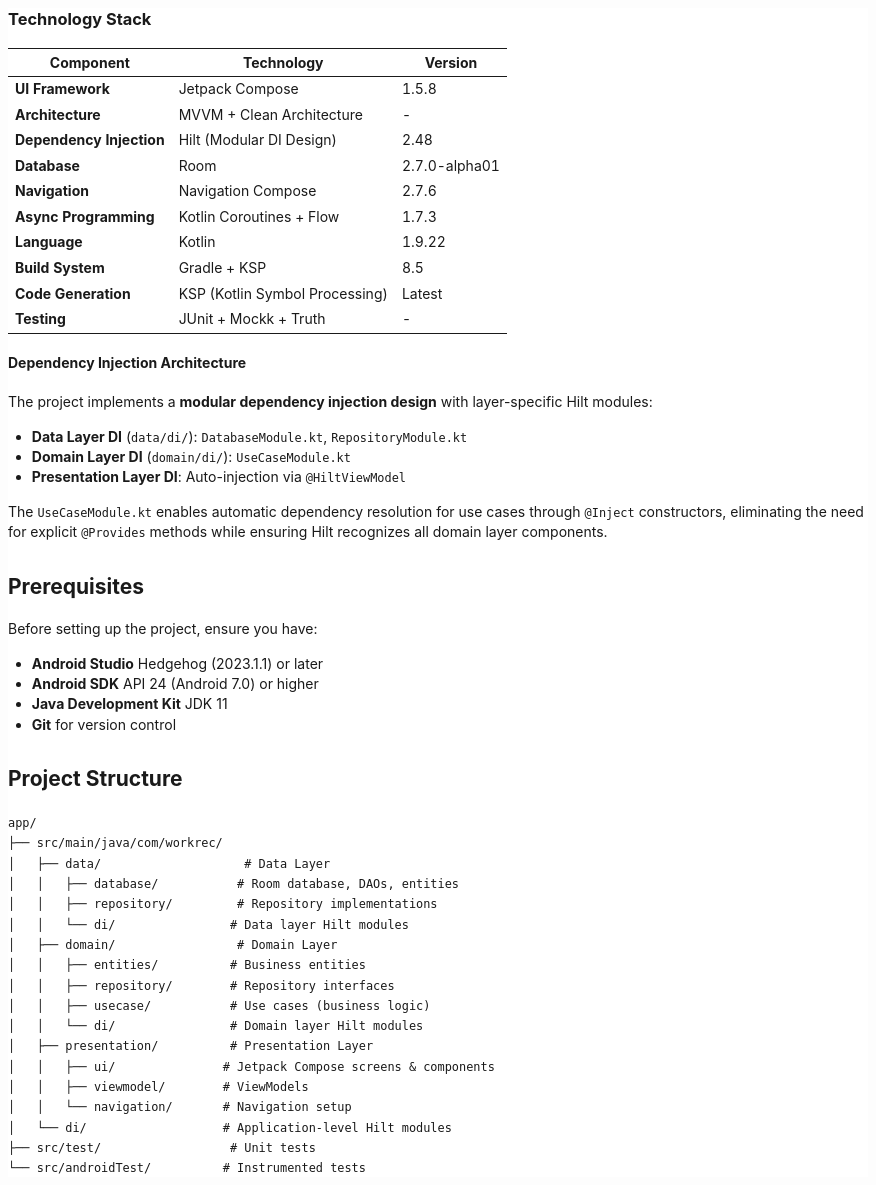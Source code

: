 ### Technology Stack

| Component | Technology | Version |
|-----------|------------|---------|
| **UI Framework** | Jetpack Compose | 1.5.8 |
| **Architecture** | MVVM + Clean Architecture | - |
| **Dependency Injection** | Hilt (Modular DI Design) | 2.48 |
| **Database** | Room | 2.7.0-alpha01 |
| **Navigation** | Navigation Compose | 2.7.6 |
| **Async Programming** | Kotlin Coroutines + Flow | 1.7.3 |
| **Language** | Kotlin | 1.9.22 |
| **Build System** | Gradle + KSP | 8.5 |
| **Code Generation** | KSP (Kotlin Symbol Processing) | Latest |
| **Testing** | JUnit + Mockk + Truth | - |

#### Dependency Injection Architecture

The project implements a **modular dependency injection design** with layer-specific Hilt modules:

- **Data Layer DI** (`data/di/`): `DatabaseModule.kt`, `RepositoryModule.kt`
- **Domain Layer DI** (`domain/di/`): `UseCaseModule.kt` 
- **Presentation Layer DI**: Auto-injection via `@HiltViewModel`

The `UseCaseModule.kt` enables automatic dependency resolution for use cases through `@Inject` constructors, eliminating the need for explicit `@Provides` methods while ensuring Hilt recognizes all domain layer components.

## Prerequisites

Before setting up the project, ensure you have:

- **Android Studio** Hedgehog (2023.1.1) or later
- **Android SDK** API 24 (Android 7.0) or higher
- **Java Development Kit** JDK 11
- **Git** for version control

## Project Structure

```
app/
├── src/main/java/com/workrec/
│   ├── data/                    # Data Layer
│   │   ├── database/           # Room database, DAOs, entities
│   │   ├── repository/         # Repository implementations
│   │   └── di/                # Data layer Hilt modules
│   ├── domain/                 # Domain Layer
│   │   ├── entities/          # Business entities
│   │   ├── repository/        # Repository interfaces
│   │   ├── usecase/           # Use cases (business logic)
│   │   └── di/                # Domain layer Hilt modules
│   ├── presentation/          # Presentation Layer
│   │   ├── ui/               # Jetpack Compose screens & components
│   │   ├── viewmodel/        # ViewModels
│   │   └── navigation/       # Navigation setup
│   └── di/                   # Application-level Hilt modules
├── src/test/                  # Unit tests
└── src/androidTest/          # Instrumented tests
```
